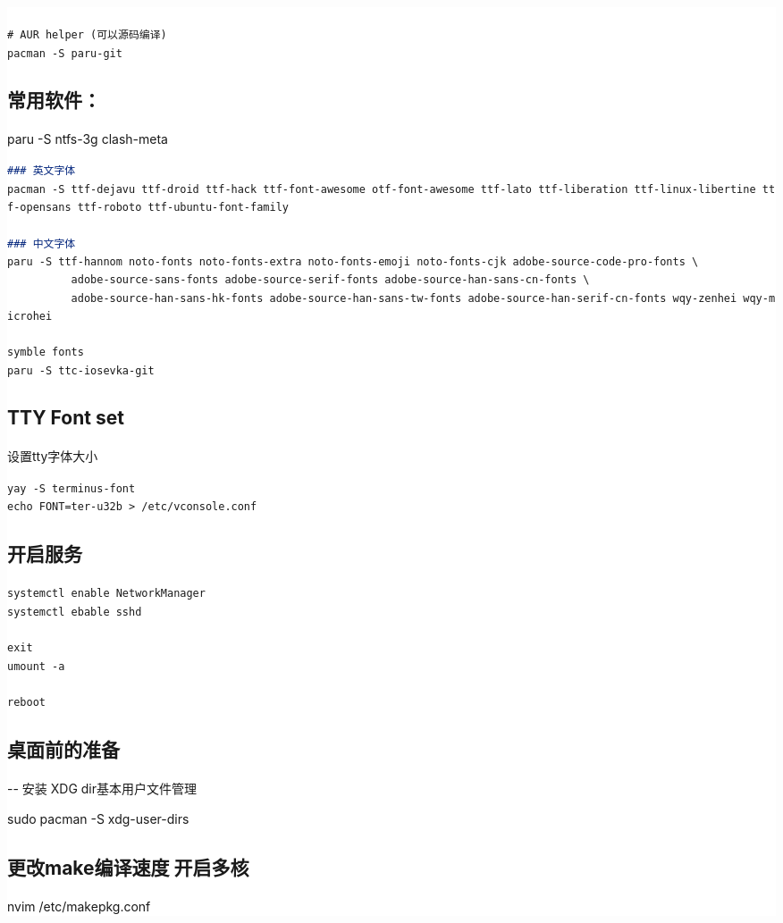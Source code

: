 ````

# AUR helper (可以源码编译)
pacman -S paru-git
````

## 常用软件：
paru -S ntfs-3g clash-meta 

```markdown
### 英文字体
pacman -S ttf-dejavu ttf-droid ttf-hack ttf-font-awesome otf-font-awesome ttf-lato ttf-liberation ttf-linux-libertine ttf-opensans ttf-roboto ttf-ubuntu-font-family

### 中文字体
paru -S ttf-hannom noto-fonts noto-fonts-extra noto-fonts-emoji noto-fonts-cjk adobe-source-code-pro-fonts \
          adobe-source-sans-fonts adobe-source-serif-fonts adobe-source-han-sans-cn-fonts \
          adobe-source-han-sans-hk-fonts adobe-source-han-sans-tw-fonts adobe-source-han-serif-cn-fonts wqy-zenhei wqy-microhei

symble fonts
paru -S ttc-iosevka-git
```

## TTY Font set
设置tty字体大小
````
yay -S terminus-font
echo FONT=ter-u32b > /etc/vconsole.conf
````

## 开启服务
````
systemctl enable NetworkManager
systemctl ebable sshd

exit
umount -a

reboot
````

## 桌面前的准备
--
安装 XDG dir基本用户文件管理

 sudo pacman -S xdg-user-dirs

## 更改make编译速度 开启多核
nvim /etc/makepkg.conf
